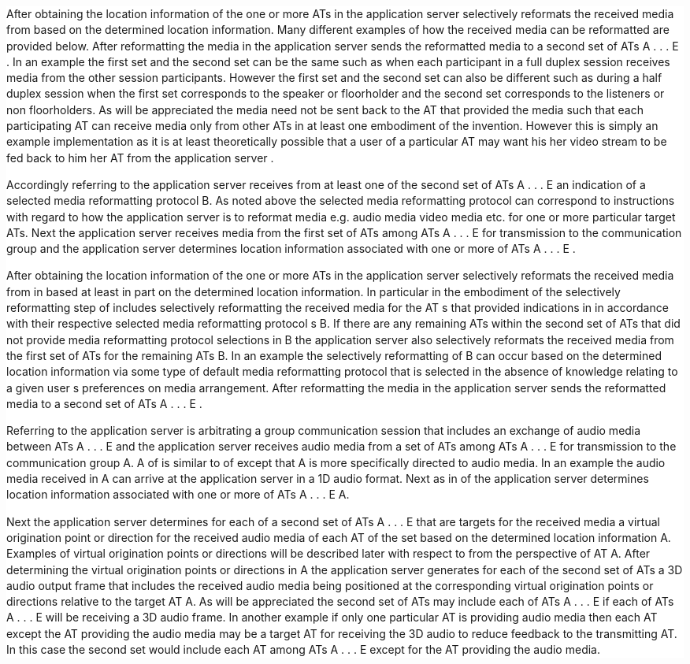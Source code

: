 After obtaining the location information of the one or more ATs in the application server selectively reformats the received media from based on the determined location information. Many different examples of how the received media can be reformatted are provided below. After reformatting the media in the application server sends the reformatted media to a second set of ATs A . . . E . In an example the first set and the second set can be the same such as when each participant in a full duplex session receives media from the other session participants. However the first set and the second set can also be different such as during a half duplex session when the first set corresponds to the speaker or floorholder and the second set corresponds to the listeners or non floorholders. As will be appreciated the media need not be sent back to the AT that provided the media such that each participating AT can receive media only from other ATs in at least one embodiment of the invention. However this is simply an example implementation as it is at least theoretically possible that a user of a particular AT may want his her video stream to be fed back to him her AT from the application server .

Accordingly referring to the application server receives from at least one of the second set of ATs A . . . E an indication of a selected media reformatting protocol B. As noted above the selected media reformatting protocol can correspond to instructions with regard to how the application server is to reformat media e.g. audio media video media etc. for one or more particular target ATs. Next the application server receives media from the first set of ATs among ATs A . . . E for transmission to the communication group and the application server determines location information associated with one or more of ATs A . . . E .

After obtaining the location information of the one or more ATs in the application server selectively reformats the received media from in based at least in part on the determined location information. In particular in the embodiment of the selectively reformatting step of includes selectively reformatting the received media for the AT s that provided indications in in accordance with their respective selected media reformatting protocol s B. If there are any remaining ATs within the second set of ATs that did not provide media reformatting protocol selections in B the application server also selectively reformats the received media from the first set of ATs for the remaining ATs B. In an example the selectively reformatting of B can occur based on the determined location information via some type of default media reformatting protocol that is selected in the absence of knowledge relating to a given user s preferences on media arrangement. After reformatting the media in the application server sends the reformatted media to a second set of ATs A . . . E .

Referring to the application server is arbitrating a group communication session that includes an exchange of audio media between ATs A . . . E and the application server receives audio media from a set of ATs among ATs A . . . E for transmission to the communication group A. A of is similar to of except that A is more specifically directed to audio media. In an example the audio media received in A can arrive at the application server in a 1D audio format. Next as in of the application server determines location information associated with one or more of ATs A . . . E A.

Next the application server determines for each of a second set of ATs A . . . E that are targets for the received media a virtual origination point or direction for the received audio media of each AT of the set based on the determined location information A. Examples of virtual origination points or directions will be described later with respect to from the perspective of AT A. After determining the virtual origination points or directions in A the application server generates for each of the second set of ATs a 3D audio output frame that includes the received audio media being positioned at the corresponding virtual origination points or directions relative to the target AT A. As will be appreciated the second set of ATs may include each of ATs A . . . E if each of ATs A . . . E will be receiving a 3D audio frame. In another example if only one particular AT is providing audio media then each AT except the AT providing the audio media may be a target AT for receiving the 3D audio to reduce feedback to the transmitting AT. In this case the second set would include each AT among ATs A . . . E except for the AT providing the audio media.
